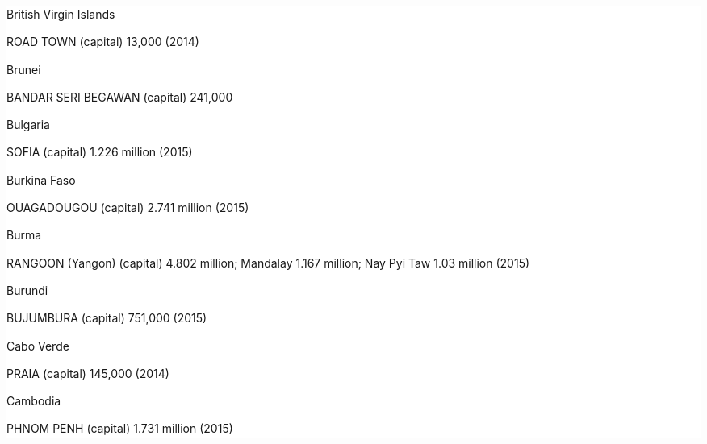 


British Virgin Islands


ROAD TOWN (capital) 13,000 (2014)






Brunei


BANDAR SERI BEGAWAN (capital) 241,000






Bulgaria


SOFIA (capital) 1.226 million (2015)






Burkina Faso


OUAGADOUGOU (capital) 2.741 million (2015)






Burma


RANGOON (Yangon) (capital) 4.802 million; Mandalay 1.167 million; Nay Pyi Taw 1.03 million (2015)






Burundi


BUJUMBURA (capital) 751,000 (2015)






Cabo Verde


PRAIA (capital) 145,000 (2014)






Cambodia


PHNOM PENH (capital) 1.731 million (2015)

